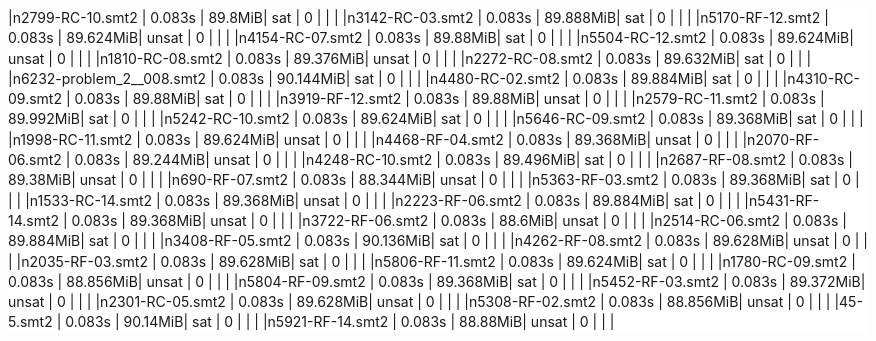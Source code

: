 |n2799-RC-10.smt2                                             |    0.083s | 89.8MiB| sat | 0 |  |  |
|n3142-RC-03.smt2                                             |    0.083s | 89.888MiB| sat | 0 |  |  |
|n5170-RF-12.smt2                                             |    0.083s | 89.624MiB| unsat | 0 |  |  |
|n4154-RC-07.smt2                                             |    0.083s | 89.88MiB| sat | 0 |  |  |
|n5504-RC-12.smt2                                             |    0.083s | 89.624MiB| unsat | 0 |  |  |
|n1810-RC-08.smt2                                             |    0.083s | 89.376MiB| unsat | 0 |  |  |
|n2272-RC-08.smt2                                             |    0.083s | 89.632MiB| sat | 0 |  |  |
|n6232-problem_2__008.smt2                                    |    0.083s | 90.144MiB| sat | 0 |  |  |
|n4480-RC-02.smt2                                             |    0.083s | 89.884MiB| sat | 0 |  |  |
|n4310-RC-09.smt2                                             |    0.083s | 89.88MiB| sat | 0 |  |  |
|n3919-RF-12.smt2                                             |    0.083s | 89.88MiB| unsat | 0 |  |  |
|n2579-RC-11.smt2                                             |    0.083s | 89.992MiB| sat | 0 |  |  |
|n5242-RC-10.smt2                                             |    0.083s | 89.624MiB| sat | 0 |  |  |
|n5646-RC-09.smt2                                             |    0.083s | 89.368MiB| sat | 0 |  |  |
|n1998-RC-11.smt2                                             |    0.083s | 89.624MiB| unsat | 0 |  |  |
|n4468-RF-04.smt2                                             |    0.083s | 89.368MiB| unsat | 0 |  |  |
|n2070-RF-06.smt2                                             |    0.083s | 89.244MiB| unsat | 0 |  |  |
|n4248-RC-10.smt2                                             |    0.083s | 89.496MiB| sat | 0 |  |  |
|n2687-RF-08.smt2                                             |    0.083s | 89.38MiB| unsat | 0 |  |  |
|n690-RF-07.smt2                                              |    0.083s | 88.344MiB| unsat | 0 |  |  |
|n5363-RF-03.smt2                                             |    0.083s | 89.368MiB| sat | 0 |  |  |
|n1533-RC-14.smt2                                             |    0.083s | 89.368MiB| unsat | 0 |  |  |
|n2223-RF-06.smt2                                             |    0.083s | 89.884MiB| sat | 0 |  |  |
|n5431-RF-14.smt2                                             |    0.083s | 89.368MiB| unsat | 0 |  |  |
|n3722-RF-06.smt2                                             |    0.083s | 88.6MiB| unsat | 0 |  |  |
|n2514-RC-06.smt2                                             |    0.083s | 89.884MiB| sat | 0 |  |  |
|n3408-RF-05.smt2                                             |    0.083s | 90.136MiB| sat | 0 |  |  |
|n4262-RF-08.smt2                                             |    0.083s | 89.628MiB| unsat | 0 |  |  |
|n2035-RF-03.smt2                                             |    0.083s | 89.628MiB| sat | 0 |  |  |
|n5806-RF-11.smt2                                             |    0.083s | 89.624MiB| sat | 0 |  |  |
|n1780-RC-09.smt2                                             |    0.083s | 88.856MiB| unsat | 0 |  |  |
|n5804-RF-09.smt2                                             |    0.083s | 89.368MiB| sat | 0 |  |  |
|n5452-RF-03.smt2                                             |    0.083s | 89.372MiB| unsat | 0 |  |  |
|n2301-RC-05.smt2                                             |    0.083s | 89.628MiB| unsat | 0 |  |  |
|n5308-RF-02.smt2                                             |    0.083s | 88.856MiB| unsat | 0 |  |  |
|45-5.smt2                                                    |    0.083s | 90.14MiB| sat | 0 |  |  |
|n5921-RF-14.smt2                                             |    0.083s | 88.88MiB| unsat | 0 |  |  |